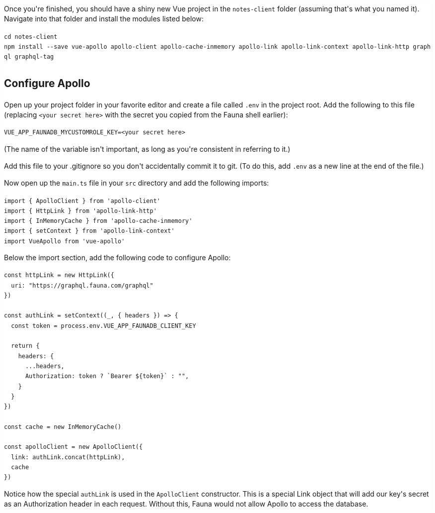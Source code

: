 Once you're finished, you should have a shiny new Vue project in the `notes-client` folder (assuming that's what you named it). Navigate into that folder and install the modules listed below:
```
cd notes-client
npm install --save vue-apollo apollo-client apollo-cache-inmemory apollo-link apollo-link-context apollo-link-http graphql graphql-tag
```

## Configure Apollo
Open up your project folder in your favorite editor and create a file called `.env` in the project root. Add the following to this file (replacing `<your secret here>` with the secret you copied from the Fauna shell earlier):
```
VUE_APP_FAUNADB_MYCUSTOMROLE_KEY=<your secret here>
```
(The name of the variable isn't important, as long as you're consistent in referring to it.)

Add this file to your .gitignore so you don't accidentally commit it to git. (To do this, add `.env` as a new line at the end of the file.)

Now open up the `main.ts` file in your `src` directory and add the following imports:
```
import { ApolloClient } from 'apollo-client'
import { HttpLink } from 'apollo-link-http'
import { InMemoryCache } from 'apollo-cache-inmemory'
import { setContext } from 'apollo-link-context'
import VueApollo from 'vue-apollo'
```

Below the import section, add the following code to configure Apollo:
```
const httpLink = new HttpLink({
  uri: "https://graphql.fauna.com/graphql"
})

const authLink = setContext((_, { headers }) => {
  const token = process.env.VUE_APP_FAUNADB_CLIENT_KEY

  return {
    headers: {
      ...headers,
      Authorization: token ? `Bearer ${token}` : "",
    }
  }
})

const cache = new InMemoryCache()

const apolloClient = new ApolloClient({
  link: authLink.concat(httpLink),
  cache
})
```
Notice how the special `authLink` is used in the `ApolloClient` constructor. This is a special Link object that will add our key's secret as an Authorization header in each request. Without this, Fauna would not allow Apollo to access the database.
